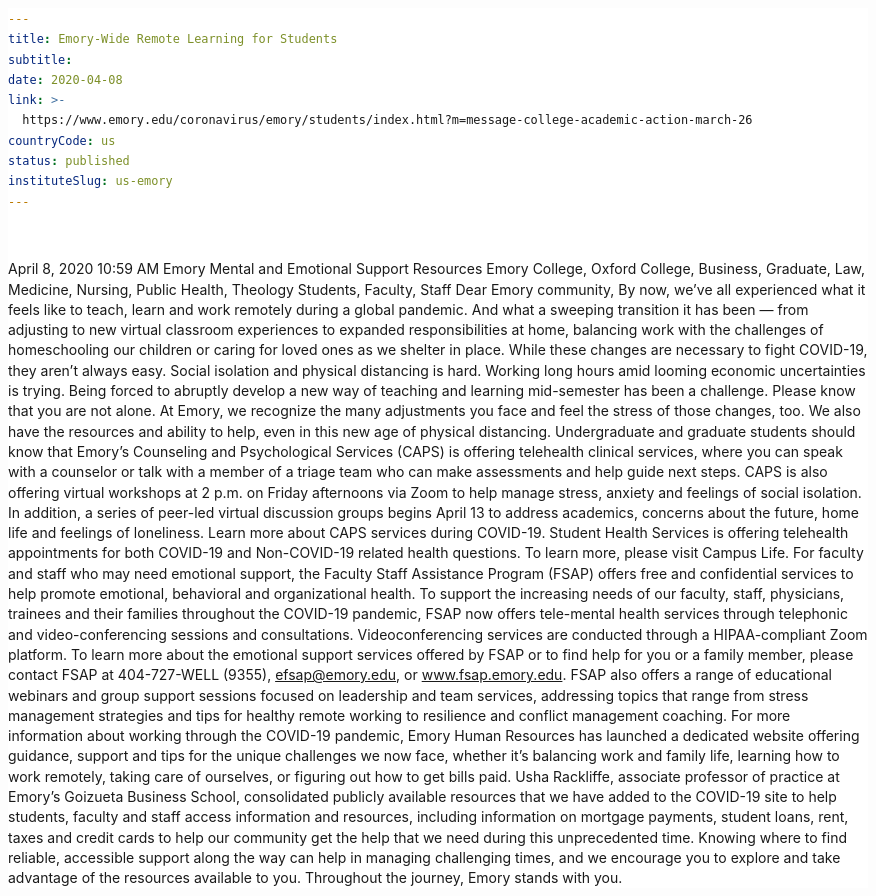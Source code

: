 ```yaml
---
title: Emory-Wide Remote Learning for Students
subtitle: 
date: 2020-04-08
link: >-
  https://www.emory.edu/coronavirus/emory/students/index.html?m=message-college-academic-action-march-26
countryCode: us
status: published
instituteSlug: us-emory
---
```

![]()

April 8, 2020 10:59 AM Emory Mental and Emotional Support Resources Emory College, Oxford College, Business, Graduate, Law, Medicine, Nursing, Public Health, Theology Students, Faculty, Staff Dear Emory community, By now, we’ve all experienced what it feels like to teach, learn and work remotely during a global pandemic. And what a sweeping transition it has been — from adjusting to new virtual classroom experiences to expanded responsibilities at home, balancing work with the challenges of homeschooling our children or caring for loved ones as we shelter in place. While these changes are necessary to fight COVID-19, they aren’t always easy. Social isolation and physical distancing is hard. Working long hours amid looming economic uncertainties is trying. Being forced to abruptly develop a new way of teaching and learning mid-semester has been a challenge. Please know that you are not alone. At Emory, we recognize the many adjustments you face and feel the stress of those changes, too. We also have the resources and ability to help, even in this new age of physical distancing. Undergraduate and graduate students should know that Emory’s Counseling and Psychological Services (CAPS) is offering telehealth clinical services, where you can speak with a counselor or talk with a member of a triage team who can make assessments and help guide next steps. CAPS is also offering virtual workshops at 2 p.m. on Friday afternoons via Zoom to help manage stress, anxiety and feelings of social isolation. In addition, a series of peer-led virtual discussion groups begins April 13 to address academics, concerns about the future, home life and feelings of loneliness. Learn more about CAPS services during COVID-19. Student Health Services is offering telehealth appointments for both COVID-19 and Non-COVID-19 related health questions. To learn more, please visit Campus Life. For faculty and staff who may need emotional support, the Faculty Staff Assistance Program (FSAP) offers free and confidential services to help promote emotional, behavioral and organizational health. To support the increasing needs of our faculty, staff, physicians, trainees and their families throughout the COVID-19 pandemic, FSAP now offers tele-mental health services through telephonic and video-conferencing sessions and consultations. Videoconferencing services are conducted through a HIPAA-compliant Zoom platform. To learn more about the emotional support services offered by FSAP or to find help for you or a family member, please contact FSAP at 404-727-WELL (9355), efsap@emory.edu, or www.fsap.emory.edu. FSAP also offers a range of educational webinars and group support sessions focused on leadership and team services, addressing topics that range from stress management strategies and tips for healthy remote working to resilience and conflict management coaching. For more information about working through the COVID-19 pandemic, Emory Human Resources has launched a dedicated website offering guidance, support and tips for the unique challenges we now face, whether it’s balancing work and family life, learning how to work remotely, taking care of ourselves, or figuring out how to get bills paid. Usha Rackliffe, associate professor of practice at Emory’s Goizueta Business School, consolidated publicly available resources that we have added to the COVID-19 site to help students, faculty and staff access information and resources, including information on mortgage payments, student loans, rent, taxes and credit cards to help our community get the help that we need during this unprecedented time. Knowing where to find reliable, accessible support along the way can help in managing challenging times, and we encourage you to explore and take advantage of the resources available to you. Throughout the journey, Emory stands with you.
